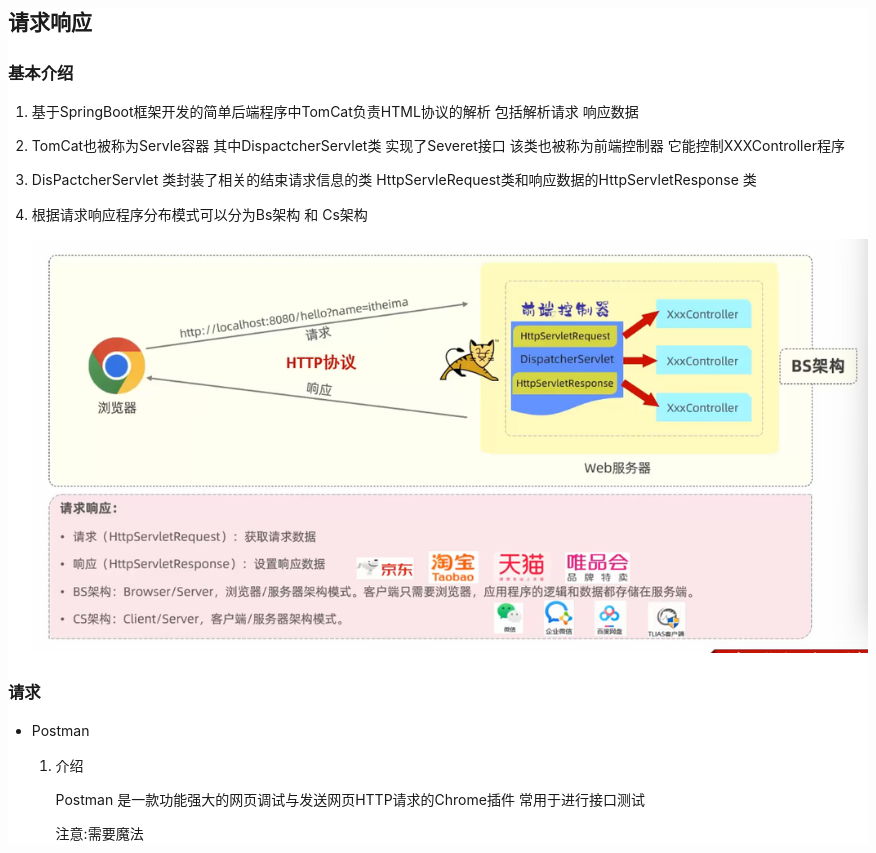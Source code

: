 ## 请求响应

### 基本介绍

1. 基于SpringBoot框架开发的简单后端程序中TomCat负责HTML协议的解析 包括解析请求 响应数据  

2. TomCat也被称为Servle容器  其中DispactcherServlet类 实现了Severet接口  该类也被称为前端控制器 它能控制XXXController程序

3. DisPactcherServlet 类封装了相关的结束请求信息的类 HttpServleRequest类和响应数据的HttpServletResponse 类

4. 根据请求响应程序分布模式可以分为Bs架构 和 Cs架构

   ![image-20231013184341747](img/image-20231013184341747.png)

### 请求

* Postman

  1. 介绍

     Postman 是一款功能强大的网页调试与发送网页HTTP请求的Chrome插件  常用于进行接口测试

     注意:需要魔法
